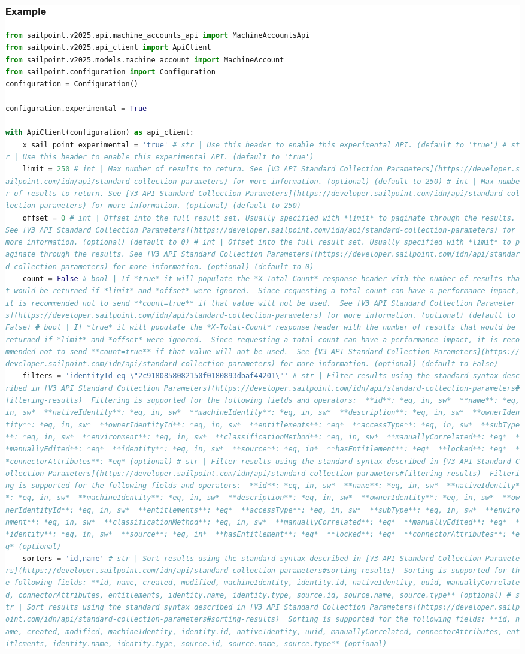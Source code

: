 ### Example

```python
from sailpoint.v2025.api.machine_accounts_api import MachineAccountsApi
from sailpoint.v2025.api_client import ApiClient
from sailpoint.v2025.models.machine_account import MachineAccount
from sailpoint.configuration import Configuration
configuration = Configuration()

configuration.experimental = True

with ApiClient(configuration) as api_client:
    x_sail_point_experimental = 'true' # str | Use this header to enable this experimental API. (default to 'true') # str | Use this header to enable this experimental API. (default to 'true')
    limit = 250 # int | Max number of results to return. See [V3 API Standard Collection Parameters](https://developer.sailpoint.com/idn/api/standard-collection-parameters) for more information. (optional) (default to 250) # int | Max number of results to return. See [V3 API Standard Collection Parameters](https://developer.sailpoint.com/idn/api/standard-collection-parameters) for more information. (optional) (default to 250)
    offset = 0 # int | Offset into the full result set. Usually specified with *limit* to paginate through the results. See [V3 API Standard Collection Parameters](https://developer.sailpoint.com/idn/api/standard-collection-parameters) for more information. (optional) (default to 0) # int | Offset into the full result set. Usually specified with *limit* to paginate through the results. See [V3 API Standard Collection Parameters](https://developer.sailpoint.com/idn/api/standard-collection-parameters) for more information. (optional) (default to 0)
    count = False # bool | If *true* it will populate the *X-Total-Count* response header with the number of results that would be returned if *limit* and *offset* were ignored.  Since requesting a total count can have a performance impact, it is recommended not to send **count=true** if that value will not be used.  See [V3 API Standard Collection Parameters](https://developer.sailpoint.com/idn/api/standard-collection-parameters) for more information. (optional) (default to False) # bool | If *true* it will populate the *X-Total-Count* response header with the number of results that would be returned if *limit* and *offset* were ignored.  Since requesting a total count can have a performance impact, it is recommended not to send **count=true** if that value will not be used.  See [V3 API Standard Collection Parameters](https://developer.sailpoint.com/idn/api/standard-collection-parameters) for more information. (optional) (default to False)
    filters = 'identityId eq \"2c9180858082150f0180893dbaf44201\"' # str | Filter results using the standard syntax described in [V3 API Standard Collection Parameters](https://developer.sailpoint.com/idn/api/standard-collection-parameters#filtering-results)  Filtering is supported for the following fields and operators:  **id**: *eq, in, sw*  **name**: *eq, in, sw*  **nativeIdentity**: *eq, in, sw*  **machineIdentity**: *eq, in, sw*  **description**: *eq, in, sw*  **ownerIdentity**: *eq, in, sw*  **ownerIdentityId**: *eq, in, sw*  **entitlements**: *eq*  **accessType**: *eq, in, sw*  **subType**: *eq, in, sw*  **environment**: *eq, in, sw*  **classificationMethod**: *eq, in, sw*  **manuallyCorrelated**: *eq*  **manuallyEdited**: *eq*  **identity**: *eq, in, sw*  **source**: *eq, in*  **hasEntitlement**: *eq*  **locked**: *eq*  **connectorAttributes**: *eq* (optional) # str | Filter results using the standard syntax described in [V3 API Standard Collection Parameters](https://developer.sailpoint.com/idn/api/standard-collection-parameters#filtering-results)  Filtering is supported for the following fields and operators:  **id**: *eq, in, sw*  **name**: *eq, in, sw*  **nativeIdentity**: *eq, in, sw*  **machineIdentity**: *eq, in, sw*  **description**: *eq, in, sw*  **ownerIdentity**: *eq, in, sw*  **ownerIdentityId**: *eq, in, sw*  **entitlements**: *eq*  **accessType**: *eq, in, sw*  **subType**: *eq, in, sw*  **environment**: *eq, in, sw*  **classificationMethod**: *eq, in, sw*  **manuallyCorrelated**: *eq*  **manuallyEdited**: *eq*  **identity**: *eq, in, sw*  **source**: *eq, in*  **hasEntitlement**: *eq*  **locked**: *eq*  **connectorAttributes**: *eq* (optional)
    sorters = 'id,name' # str | Sort results using the standard syntax described in [V3 API Standard Collection Parameters](https://developer.sailpoint.com/idn/api/standard-collection-parameters#sorting-results)  Sorting is supported for the following fields: **id, name, created, modified, machineIdentity, identity.id, nativeIdentity, uuid, manuallyCorrelated, connectorAttributes, entitlements, identity.name, identity.type, source.id, source.name, source.type** (optional) # str | Sort results using the standard syntax described in [V3 API Standard Collection Parameters](https://developer.sailpoint.com/idn/api/standard-collection-parameters#sorting-results)  Sorting is supported for the following fields: **id, name, created, modified, machineIdentity, identity.id, nativeIdentity, uuid, manuallyCorrelated, connectorAttributes, entitlements, identity.name, identity.type, source.id, source.name, source.type** (optional)

```